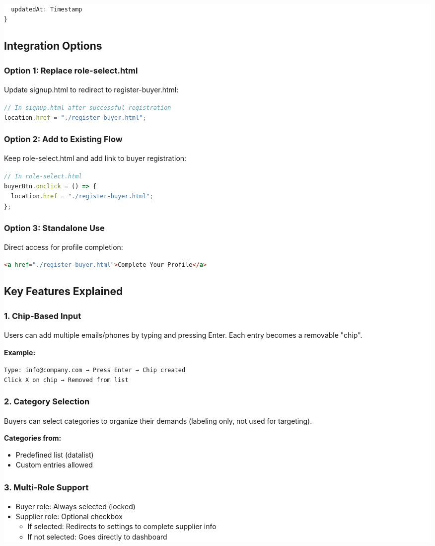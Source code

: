 ```javascript
  updatedAt: Timestamp
}
```

## Integration Options

### Option 1: Replace role-select.html
Update signup.html to redirect to register-buyer.html:

```javascript
// In signup.html after successful registration
location.href = "./register-buyer.html";
```

### Option 2: Add to Existing Flow
Keep role-select.html and add link to buyer registration:

```javascript
// In role-select.html
buyerBtn.onclick = () => {
  location.href = "./register-buyer.html";
};
```

### Option 3: Standalone Use
Direct access for profile completion:

```html
<a href="./register-buyer.html">Complete Your Profile</a>
```

## Key Features Explained

### 1. Chip-Based Input
Users can add multiple emails/phones by typing and pressing Enter. Each entry becomes a removable "chip".

**Example:**
```
Type: info@company.com → Press Enter → Chip created
Click X on chip → Removed from list
```

### 2. Category Selection
Buyers can select categories to organize their demands (labeling only, not used for targeting).

**Categories from:**
- Predefined list (datalist)
- Custom entries allowed

### 3. Multi-Role Support
- Buyer role: Always selected (locked)
- Supplier role: Optional checkbox
  - If selected: Redirects to settings to complete supplier info
  - If not selected: Goes directly to dashboard
